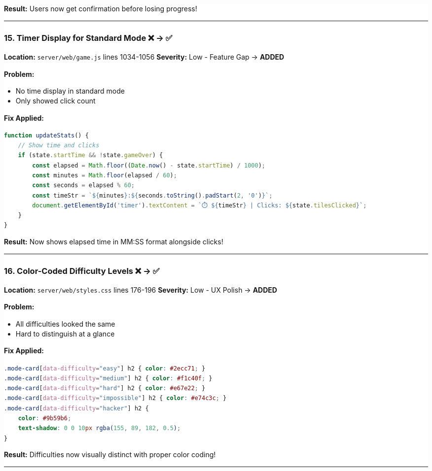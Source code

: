 **Result:** Users now get confirmation before losing progress!

---

### 15. **Timer Display for Standard Mode** ❌ → ✅
**Location:** `server/web/game.js` lines 1034-1056
**Severity:** Low - Feature Gap → **ADDED**

**Problem:**
- No time display in standard mode
- Only showed click count

**Fix Applied:**
```javascript
function updateStats() {
    // Show time and clicks
    if (state.startTime && !state.gameOver) {
        const elapsed = Math.floor((Date.now() - state.startTime) / 1000);
        const minutes = Math.floor(elapsed / 60);
        const seconds = elapsed % 60;
        const timeStr = `${minutes}:${seconds.toString().padStart(2, '0')}`;
        document.getElementById('timer').textContent = `⏱️ ${timeStr} | Clicks: ${state.tilesClicked}`;
    }
}
```

**Result:** Now shows elapsed time in MM:SS format alongside clicks!

---

### 16. **Color-Coded Difficulty Levels** ❌ → ✅
**Location:** `server/web/styles.css` lines 176-196
**Severity:** Low - UX Polish → **ADDED**

**Problem:**
- All difficulties looked the same
- Hard to distinguish at a glance

**Fix Applied:**
```css
.mode-card[data-difficulty="easy"] h2 { color: #2ecc71; }
.mode-card[data-difficulty="medium"] h2 { color: #f1c40f; }
.mode-card[data-difficulty="hard"] h2 { color: #e67e22; }
.mode-card[data-difficulty="impossible"] h2 { color: #e74c3c; }
.mode-card[data-difficulty="hacker"] h2 {
    color: #9b59b6;
    text-shadow: 0 0 10px rgba(155, 89, 182, 0.5);
}
```

**Result:** Difficulties now visually distinct with proper color coding!

---
